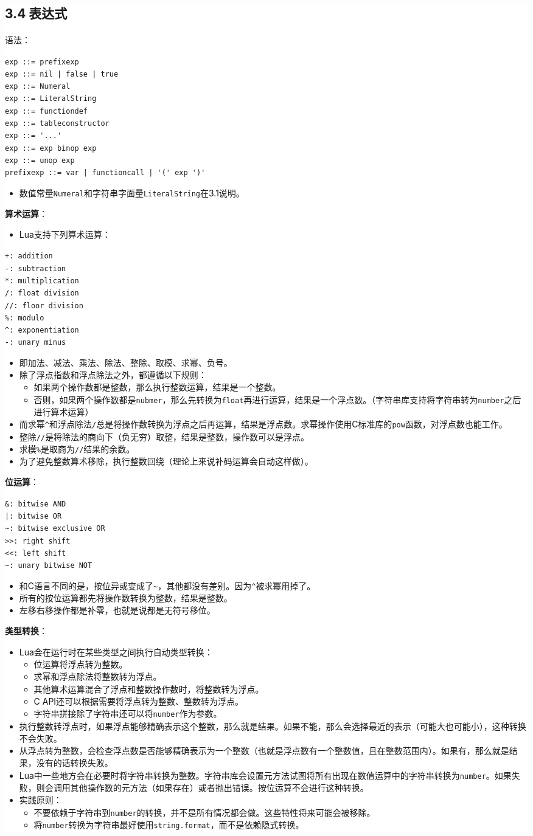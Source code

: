 ## 3.4 表达式

语法：
```EBNF
exp ::= prefixexp
exp ::= nil | false | true
exp ::= Numeral
exp ::= LiteralString
exp ::= functiondef
exp ::= tableconstructor
exp ::= '...'
exp ::= exp binop exp
exp ::= unop exp
prefixexp ::= var | functioncall | '(' exp ')'
```
- 数值常量`Numeral`和字符串字面量`LiteralString`在3.1说明。

**算术运算**：
- Lua支持下列算术运算：
```
+: addition
-: subtraction
*: multiplication
/: float division
//: floor division
%: modulo
^: exponentiation
-: unary minus
```
- 即加法、减法、乘法、除法、整除、取模、求幂、负号。
- 除了浮点指数和浮点除法之外，都遵循以下规则：
    - 如果两个操作数都是整数，那么执行整数运算，结果是一个整数。
    - 否则，如果两个操作数都是`nubmer`，那么先转换为`float`再进行运算，结果是一个浮点数。（字符串库支持将字符串转为`number`之后进行算术运算）
- 而求幂`^`和浮点除法`/`总是将操作数转换为浮点之后再运算，结果是浮点数。求幂操作使用C标准库的`pow`函数，对浮点数也能工作。
- 整除`//`是将除法的商向下（负无穷）取整，结果是整数，操作数可以是浮点。
- 求模`%`是取商为`//`结果的余数。
- 为了避免整数算术移除，执行整数回绕（理论上来说补码运算会自动这样做）。

**位运算**：
```
&: bitwise AND
|: bitwise OR
~: bitwise exclusive OR
>>: right shift
<<: left shift
~: unary bitwise NOT
```
- 和C语言不同的是，按位异或变成了`~`，其他都没有差别。因为`^`被求幂用掉了。
- 所有的按位运算都先将操作数转换为整数，结果是整数。
- 左移右移操作都是补零，也就是说都是无符号移位。

**类型转换**：
- Lua会在运行时在某些类型之间执行自动类型转换：
    - 位运算将浮点转为整数。
    - 求幂和浮点除法将整数转为浮点。
    - 其他算术运算混合了浮点和整数操作数时，将整数转为浮点。
    - C API还可以根据需要将浮点转为整数、整数转为浮点。
    - 字符串拼接除了字符串还可以将`number`作为参数。
- 执行整数转浮点时，如果浮点能够精确表示这个整数，那么就是结果。如果不能，那么会选择最近的表示（可能大也可能小），这种转换不会失败。
- 从浮点转为整数，会检查浮点数是否能够精确表示为一个整数（也就是浮点数有一个整数值，且在整数范围内）。如果有，那么就是结果，没有的话转换失败。
- Lua中一些地方会在必要时将字符串转换为整数。字符串库会设置元方法试图将所有出现在数值运算中的字符串转换为`number`。如果失败，则会调用其他操作数的元方法（如果存在）或者抛出错误。按位运算不会进行这种转换。
- 实践原则：
    - 不要依赖于字符串到`number`的转换，并不是所有情况都会做。这些特性将来可能会被移除。
    - 将`number`转换为字符串最好使用`string.format`，而不是依赖隐式转换。
